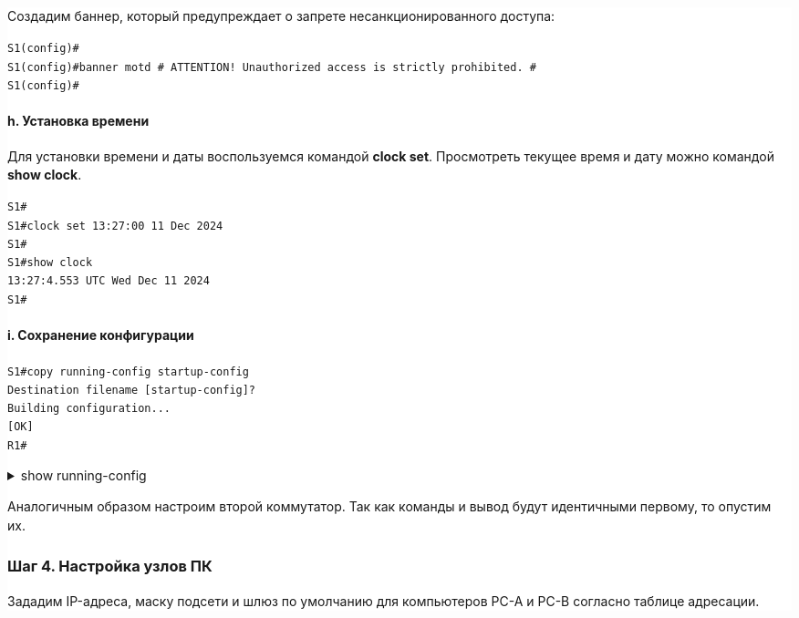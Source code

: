 Создадим баннер, который предупреждает о запрете несанкционированного доступа:

```text
S1(config)#
S1(config)#banner motd # ATTENTION! Unauthorized access is strictly prohibited. #
S1(config)#
```

#### h. Установка времени

Для установки времени и даты воспользуемся командой **clock set**. Просмотреть
текущее время и дату можно командой **show clock**.

```text
S1#
S1#clock set 13:27:00 11 Dec 2024
S1#
S1#show clock
13:27:4.553 UTC Wed Dec 11 2024
S1#
```

#### i. Сохранение конфигурации

```text
S1#copy running-config startup-config 
Destination filename [startup-config]? 
Building configuration...
[OK]
R1#
```

<details><summary>show running-config</summary></details>

Аналогичным образом настроим второй коммутатор. Так как команды и вывод будут
идентичными первому, то опустим их.

### Шаг 4. Настройка узлов ПК

Зададим IP-адреса, маску подсети и шлюз по умолчанию для компьютеров PC-A и
PC-B согласно таблице адресации.
